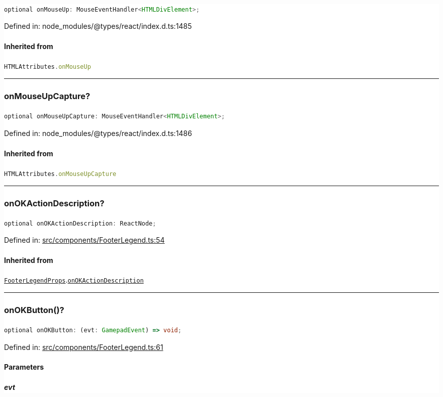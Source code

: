 ```ts
optional onMouseUp: MouseEventHandler<HTMLDivElement>;
```

Defined in: node\_modules/@types/react/index.d.ts:1485

#### Inherited from

```ts
HTMLAttributes.onMouseUp
```

***

### onMouseUpCapture?

```ts
optional onMouseUpCapture: MouseEventHandler<HTMLDivElement>;
```

Defined in: node\_modules/@types/react/index.d.ts:1486

#### Inherited from

```ts
HTMLAttributes.onMouseUpCapture
```

***

### onOKActionDescription?

```ts
optional onOKActionDescription: ReactNode;
```

Defined in: [src/components/FooterLegend.ts:54](https://github.com/shdwmtr/plugutil/blob/b52230e3bd417b9353d983856323dee8a90c4f70/client/src/components/FooterLegend.ts#L54)

#### Inherited from

[`FooterLegendProps`](FooterLegendProps.md).[`onOKActionDescription`](FooterLegendProps.md#onokactiondescription)

***

### onOKButton()?

```ts
optional onOKButton: (evt: GamepadEvent) => void;
```

Defined in: [src/components/FooterLegend.ts:61](https://github.com/shdwmtr/plugutil/blob/b52230e3bd417b9353d983856323dee8a90c4f70/client/src/components/FooterLegend.ts#L61)

#### Parameters

##### evt
